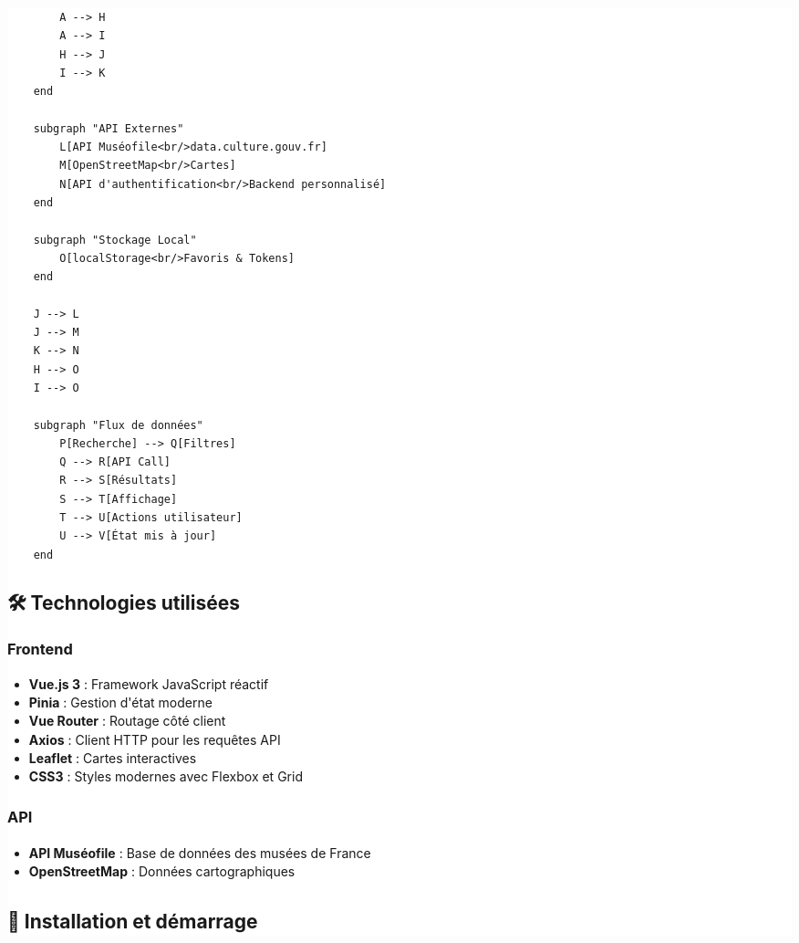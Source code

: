 ```mermaid
        A --> H
        A --> I
        H --> J
        I --> K
    end

    subgraph "API Externes"
        L[API Muséofile<br/>data.culture.gouv.fr]
        M[OpenStreetMap<br/>Cartes]
        N[API d'authentification<br/>Backend personnalisé]
    end

    subgraph "Stockage Local"
        O[localStorage<br/>Favoris & Tokens]
    end

    J --> L
    J --> M
    K --> N
    H --> O
    I --> O

    subgraph "Flux de données"
        P[Recherche] --> Q[Filtres]
        Q --> R[API Call]
        R --> S[Résultats]
        S --> T[Affichage]
        T --> U[Actions utilisateur]
        U --> V[État mis à jour]
    end
```

## 🛠️ Technologies utilisées

### Frontend

- **Vue.js 3** : Framework JavaScript réactif
- **Pinia** : Gestion d'état moderne
- **Vue Router** : Routage côté client
- **Axios** : Client HTTP pour les requêtes API
- **Leaflet** : Cartes interactives
- **CSS3** : Styles modernes avec Flexbox et Grid

### API

- **API Muséofile** : Base de données des musées de France
- **OpenStreetMap** : Données cartographiques

## 🚀 Installation et démarrage

